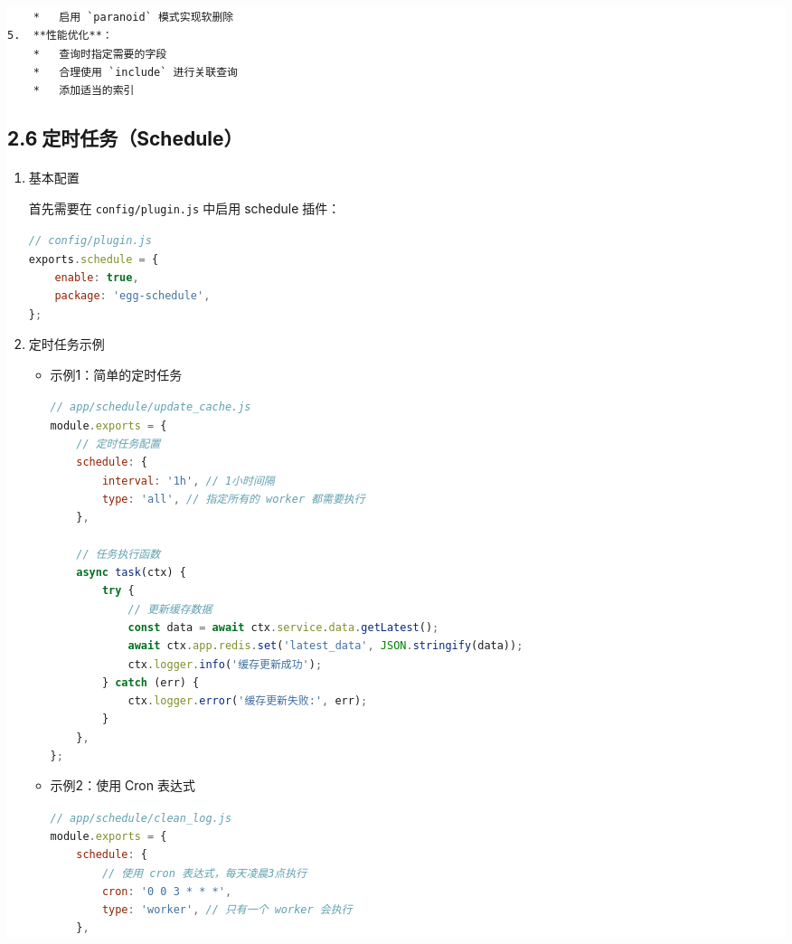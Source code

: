        *   启用 `paranoid` 模式实现软删除
    5.  **性能优化**：
        *   查询时指定需要的字段
        *   合理使用 `include` 进行关联查询
        *   添加适当的索引
 

## 2.6 定时任务（Schedule）

1. 基本配置

    首先需要在 `config/plugin.js` 中启用 schedule 插件：

    ```javascript
    // config/plugin.js
    exports.schedule = {
        enable: true,
        package: 'egg-schedule',
    };
    ```

2. 定时任务示例

    - 示例1：简单的定时任务

        ```javascript
        // app/schedule/update_cache.js
        module.exports = {
            // 定时任务配置
            schedule: {
                interval: '1h', // 1小时间隔
                type: 'all', // 指定所有的 worker 都需要执行
            },

            // 任务执行函数
            async task(ctx) {
                try {
                    // 更新缓存数据
                    const data = await ctx.service.data.getLatest();
                    await ctx.app.redis.set('latest_data', JSON.stringify(data));
                    ctx.logger.info('缓存更新成功');
                } catch (err) {
                    ctx.logger.error('缓存更新失败:', err);
                }
            },
        };
        ```

    - 示例2：使用 Cron 表达式

        ```javascript
        // app/schedule/clean_log.js
        module.exports = {
            schedule: {
                // 使用 cron 表达式，每天凌晨3点执行
                cron: '0 0 3 * * *',
                type: 'worker', // 只有一个 worker 会执行
            },
